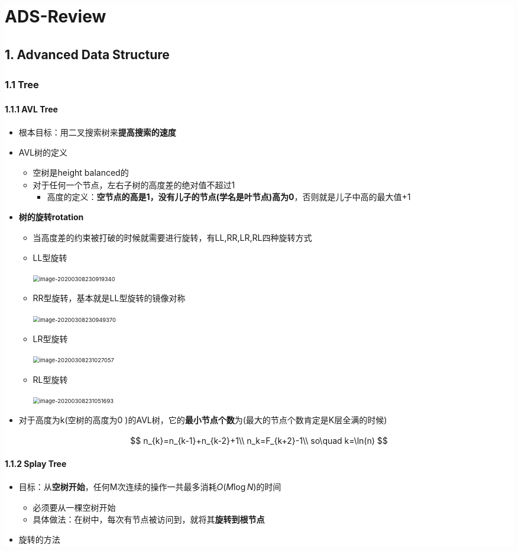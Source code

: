 # ADS-Review




## 1. Advanced Data Structure

### 1.1 Tree

#### 1.1.1 AVL Tree

- 根本目标：用二叉搜索树来**提高搜索的速度**

- AVL树的定义

  - 空树是height balanced的
  - 对于任何一个节点，左右子树的高度差的绝对值不超过1
    - 高度的定义：**空节点的高是1，没有儿子的节点(学名是叶节点)高为0**，否则就是儿子中高的最大值+1

- **树的旋转rotation**

  - 当高度差的约束被打破的时候就需要进行旋转，有LL,RR,LR,RL四种旋转方式

  - LL型旋转

    <img src="image-20200308230919340.png" alt="image-20200308230919340" style="zoom:67%;" />

  - RR型旋转，基本就是LL型旋转的镜像对称

    <img src="image-20200308230949370.png" alt="image-20200308230949370" style="zoom: 67%;" />

  - LR型旋转

    <img src="image-20200308231027057.png" alt="image-20200308231027057" style="zoom:67%;" />

  - RL型旋转

    <img src="image-20200308231051693.png" alt="image-20200308231051693" style="zoom:67%;" />

- 对于高度为k(空树的高度为0 )的AVL树，它的**最小节点个数**为(最大的节点个数肯定是K层全满的时候)

$$
n_{k}=n_{k-1}+n_{k-2}+1\\
n_k=F_{k+2}-1\\ 
so\quad k=\ln(n)
$$

#### 1.1.2 Splay Tree

- 目标：从**空树开始**，任何M次连续的操作一共最多消耗$O(M\log N)$的时间

  - 必须要从一棵空树开始
  - 具体做法：在树中，每次有节点被访问到，就将其**旋转到根节点**

- 旋转的方法
